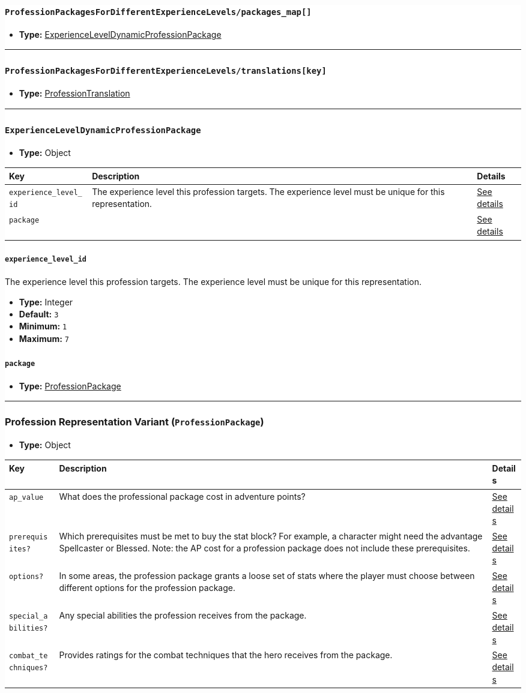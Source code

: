 ### <a name="ProfessionPackagesForDifferentExperienceLevels/packages_map[]"></a> `ProfessionPackagesForDifferentExperienceLevels/packages_map[]`

- **Type:** <a href="#ExperienceLevelDynamicProfessionPackage">ExperienceLevelDynamicProfessionPackage</a>

---

### <a name="ProfessionPackagesForDifferentExperienceLevels/translations[key]"></a> `ProfessionPackagesForDifferentExperienceLevels/translations[key]`

- **Type:** <a href="#ProfessionTranslation">ProfessionTranslation</a>

---

### <a name="ExperienceLevelDynamicProfessionPackage"></a> `ExperienceLevelDynamicProfessionPackage`

- **Type:** Object

Key | Description | Details
:-- | :-- | :--
`experience_level_id` | The experience level this profession targets. The experience level must be unique for this representation. | <a href="#ExperienceLevelDynamicProfessionPackage/experience_level_id">See details</a>
`package` |  | <a href="#ExperienceLevelDynamicProfessionPackage/package">See details</a>

#### <a name="ExperienceLevelDynamicProfessionPackage/experience_level_id"></a> `experience_level_id`

The experience level this profession targets. The experience level
must be unique for this representation.

- **Type:** Integer
- **Default:** `3`
- **Minimum:** `1`
- **Maximum:** `7`

#### <a name="ExperienceLevelDynamicProfessionPackage/package"></a> `package`

- **Type:** <a href="#ProfessionPackage">ProfessionPackage</a>

---

### <a name="ProfessionPackage"></a> Profession Representation Variant (`ProfessionPackage`)

- **Type:** Object

Key | Description | Details
:-- | :-- | :--
`ap_value` | What does the professional package cost in adventure points? | <a href="#ProfessionPackage/ap_value">See details</a>
`prerequisites?` | Which prerequisites must be met to buy the stat block? For example, a character might need the advantage Spellcaster or Blessed. Note: the AP cost for a profession package does not include these prerequisites. | <a href="#ProfessionPackage/prerequisites">See details</a>
`options?` | In some areas, the profession package grants a loose set of stats where the player must choose between different options for the profession package. | <a href="#ProfessionPackage/options">See details</a>
`special_abilities?` | Any special abilities the profession receives from the package. | <a href="#ProfessionPackage/special_abilities">See details</a>
`combat_techniques?` | Provides ratings for the combat techniques that the hero receives from the package. | <a href="#ProfessionPackage/combat_techniques">See details</a>